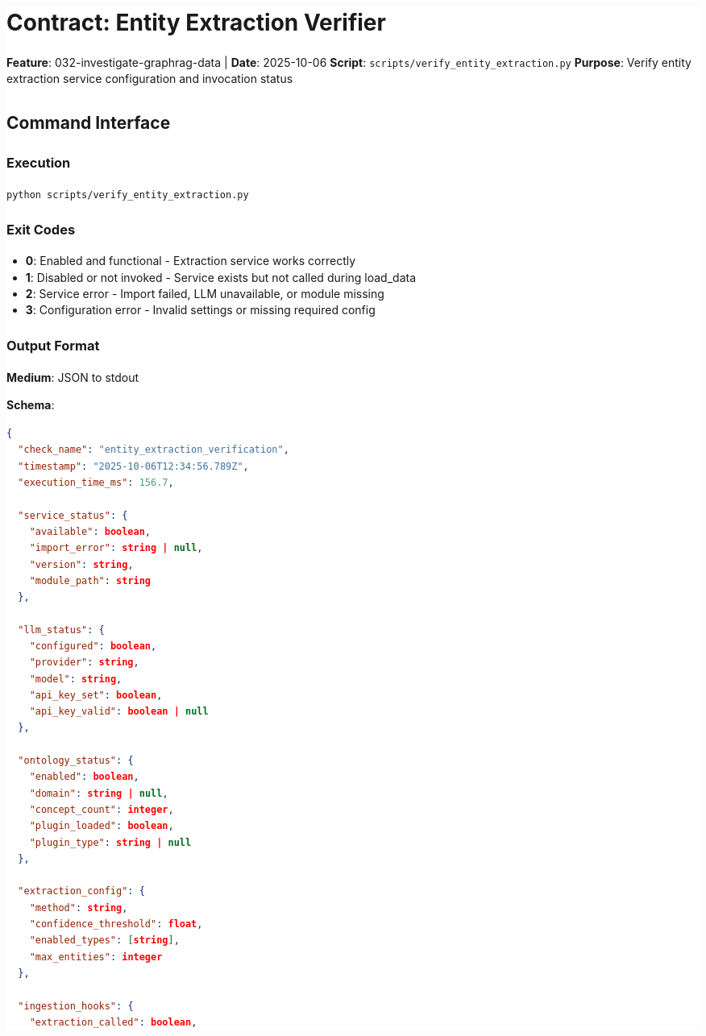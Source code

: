 # Contract: Entity Extraction Verifier

**Feature**: 032-investigate-graphrag-data | **Date**: 2025-10-06
**Script**: `scripts/verify_entity_extraction.py`
**Purpose**: Verify entity extraction service configuration and invocation status

## Command Interface

### Execution
```bash
python scripts/verify_entity_extraction.py
```

### Exit Codes
- **0**: Enabled and functional - Extraction service works correctly
- **1**: Disabled or not invoked - Service exists but not called during load_data
- **2**: Service error - Import failed, LLM unavailable, or module missing
- **3**: Configuration error - Invalid settings or missing required config

### Output Format

**Medium**: JSON to stdout

**Schema**:
```json
{
  "check_name": "entity_extraction_verification",
  "timestamp": "2025-10-06T12:34:56.789Z",
  "execution_time_ms": 156.7,

  "service_status": {
    "available": boolean,
    "import_error": string | null,
    "version": string,
    "module_path": string
  },

  "llm_status": {
    "configured": boolean,
    "provider": string,
    "model": string,
    "api_key_set": boolean,
    "api_key_valid": boolean | null
  },

  "ontology_status": {
    "enabled": boolean,
    "domain": string | null,
    "concept_count": integer,
    "plugin_loaded": boolean,
    "plugin_type": string | null
  },

  "extraction_config": {
    "method": string,
    "confidence_threshold": float,
    "enabled_types": [string],
    "max_entities": integer
  },

  "ingestion_hooks": {
    "extraction_called": boolean,
```